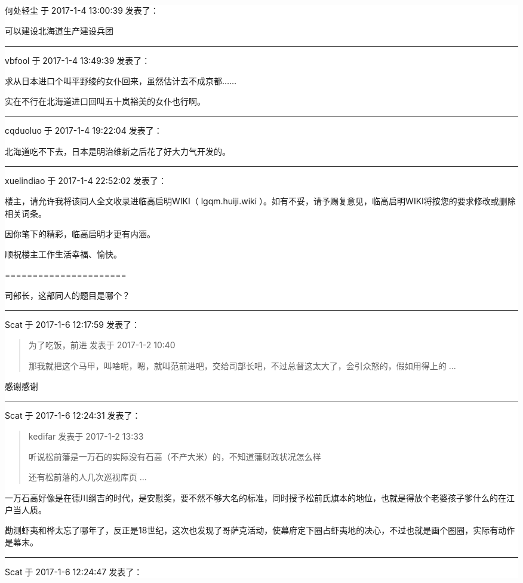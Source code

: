 何处轻尘 于 2017-1-4 13:00:39 发表了：

可以建设北海道生产建设兵团

---------

vbfool 于 2017-1-4 13:49:39 发表了：

求从日本进口个叫平野绫的女仆回来，虽然估计去不成京都……

实在不行在北海道进口回叫五十岚裕美的女仆也行啊。

---------

cqduoluo 于 2017-1-4 19:22:04 发表了：

北海道吃不下去，日本是明治维新之后花了好大力气开发的。

---------

xuelindiao 于 2017-1-4 22:52:02 发表了：

楼主，请允许我将该同人全文收录进临高启明WIKI（ lgqm.huiji.wiki ）。如有不妥，请予赐复意见，临高启明WIKI将按您的要求修改或删除相关词条。

因你笔下的精彩，临高启明才更有内涵。

顺祝楼主工作生活幸福、愉快。

======================

司部长，这部同人的题目是哪个？

---------

Scat 于 2017-1-6 12:17:59 发表了：

> 为了吃饭，前进 发表于 2017-1-2 10:40
> 
> 那我就把这个马甲，叫啥呢，嗯，就叫范前进吧，交给司部长吧，不过总督这太大了，会引众怒的，假如用得上的 ...



感谢感谢

---------

Scat 于 2017-1-6 12:24:31 发表了：

> kedifar 发表于 2017-1-2 13:33
> 
> 听说松前藩是一万石的实际没有石高（不产大米）的，不知道藩财政状况怎么样
> 
> 还有松前藩的人几次巡视库页 ...



一万石高好像是在德川纲吉的时代，是安慰奖，要不然不够大名的标准，同时授予松前氏旗本的地位，也就是得放个老婆孩子爹什么的在江户当人质。

勘测虾夷和桦太忘了哪年了，反正是18世纪，这次也发现了哥萨克活动，使幕府定下圈占虾夷地的决心，不过也就是画个圈圈，实际有动作是幕末。

---------

Scat 于 2017-1-6 12:24:47 发表了：
